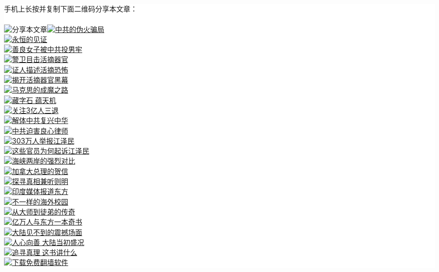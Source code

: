 ####
手机上长按并复制下面二维码分享本文章：<br><br><img src="http://www.hehaibao.com/qr/index.php?m=1&e=L&p=10&t=&d=https://github.com/asdfgt5/djy/blob/master/gb/16/5/16/n7899709.md%231" title="分享本文章"></td><td VALIGN=TOP><a href="https://github.com/asdfgt5/djy/blob/master/gb/16/1/21/n4622075.md?dfh#1" target="_blank"><img src="https://raw.githubusercontent.com/asdfgt5/djy/master/gb/300/wei-f1.jpg" title="中共的伪火骗局"  alt="中共的伪火骗局"></a><br><a href="https://github.com/asdfgt5/yh/blob/master/README.md?dfh#1" target="_blank"><img src="https://raw.githubusercontent.com/asdfgt5/djy/master/gb/300/yong-h.jpg" title="永恒的见证"  alt="永恒的见证"></a><br><a href="https://github.com/asdfgt5/djy/blob/master/gb/13/9/29/n3974789.md?dfh#1" target="_blank"><img src="https://raw.githubusercontent.com/asdfgt5/djy/master/gb/300/shang-lnz.jpg" title="善良女子被中共投男牢"  alt="善良女子被中共投男牢"></a><br><a href="https://github.com/asdfgt5/djy/blob/master/gb/16/3/16/n4663449.md?dfh#1" target="_blank"><img src="https://raw.githubusercontent.com/asdfgt5/djy/master/gb/300/huo-z3.jpg" title="警卫目击活摘器官"  alt="警卫目击活摘器官"></a><br><a href="https://github.com/asdfgt5/djy/blob/master/gb/16/8/7/n8177641.md?dfh#1" target="_blank"><img src="https://raw.githubusercontent.com/asdfgt5/djy/master/gb/300/huo-z4.jpg" title="证人描述活摘恐怖"  alt="证人描述活摘恐怖"></a><br><a href="https://github.com/asdfgt5/djy/blob/master/gb/10/4/19/n2881569.md?dfh#1" target="_blank"><img src="https://raw.githubusercontent.com/asdfgt5/djy/master/gb/300/huo-z1.jpg" title="揭开活摘器官黑幕"  alt="揭开活摘器官黑幕"></a><br><a href="https://github.com/asdfgt5/djy/blob/master/gb/10/11/7/n3077476.md?dfh#1" target="_blank"><img src="https://raw.githubusercontent.com/asdfgt5/djy/master/gb/300/ma-ks.jpg" title="马克思的成魔之路"  alt="马克思的成魔之路"></a><br><a href="https://github.com/asdfgt5/djy/blob/master/gb/14/6/9/n4173977.md?dfh#1" target="_blank"><img src="https://raw.githubusercontent.com/asdfgt5/djy/master/gb/300/chang-zs.jpg" title="藏字石 蕴天机"  alt="藏字石 蕴天机"></a><br><a href="https://github.com/asdfgt5/djy/blob/master/gb/18/5/10/n10381511.md?dfh#1" target="_blank"><img src="https://raw.githubusercontent.com/asdfgt5/djy/master/gb/300/st1.jpg" title="关注3亿人三退"  alt="关注3亿人三退"></a><br><a href="https://github.com/asdfgt5/djy/blob/master/gb/18/3/21/n10237682.md?dfh#1" target="_blank"><img src="https://raw.githubusercontent.com/asdfgt5/djy/master/gb/300/jie-t.jpg" title="解体中共复兴中华"  alt="解体中共复兴中华"></a><br><a href="https://github.com/asdfgt5/djy/blob/master/gb/9/2/9/n2422991.md?dfh#1" target="_blank"><img src="https://raw.githubusercontent.com/asdfgt5/djy/master/gb/300/gao-zs.jpg" title="中共迫害良心律师"  alt="中共迫害良心律师"></a><br><a href="https://github.com/asdfgt5/djy/blob/master/gb/18/12/9/n10900044.md?dfh#1" target="_blank"><img src="https://raw.githubusercontent.com/asdfgt5/djy/master/gb/300/sj1.jpg" title="303万人举报江泽民"  alt="303万人举报江泽民"></a><br><a href="https://github.com/asdfgt5/djy/blob/master/gb/18/8/28/n10672014.md?dfh#1" target="_blank"><img src="https://raw.githubusercontent.com/asdfgt5/djy/master/gb/300/sj2.jpg" title="这些官员为何起诉江泽民"  alt="这些官员为何起诉江泽民"></a><br><a href="https://github.com/asdfgt5/djy/blob/master/gb/8/12/18/n2367165.md?dfh#1" target="_blank"><img src="https://raw.githubusercontent.com/asdfgt5/djy/master/gb/300/liangan.jpg" title="海峡两岸的强烈对比"  alt="海峡两岸的强烈对比"></a><br><a href="https://github.com/asdfgt5/djy/blob/master/gb/15/5/5/n4427238.md?dfh#1" target="_blank"><img src="https://raw.githubusercontent.com/asdfgt5/djy/master/gb/300/jia-ndzl.jpg" title="加拿大总理的贺信"  alt="加拿大总理的贺信"></a><br><a href="https://github.com/asdfgt5/djy/blob/master/gb/11/6/17/n3289382.md?dfh#1" target="_blank">
<img src="https://raw.githubusercontent.com/asdfgt5/djy/master/gb/300/xiao-wd.jpg" title="探寻真相兼听则明"  alt="探寻真相兼听则明"></a><br><a href="https://github.com/asdfgt5/djy/blob/master/gb/18/10/27/n10812623.md?dfh#1" target="_blank"><img src="https://raw.githubusercontent.com/asdfgt5/djy/master/gb/300/yindu.jpg" title="印度媒体报道东方"  alt="印度媒体报道东方"></a><br><a href="https://github.com/asdfgt5/djy/blob/master/gb/18/6/9/n10469652.md?dfh#1" target="_blank"><img src="https://raw.githubusercontent.com/asdfgt5/djy/master/gb/300/xie-j.jpg" title="不一样的海外校园"  alt="不一样的海外校园"></a><br><a href="https://github.com/asdfgt5/djy/blob/master/gb/7/4/5/n1669415.md?dfh#1" target="_blank"><img src="https://raw.githubusercontent.com/asdfgt5/djy/master/gb/300/li-up.jpg" title="从大师到徒弟的传奇"  alt="从大师到徒弟的传奇"></a><br><a href="https://github.com/asdfgt5/djy/blob/master/gb/17/5/26/n9191512.md?dfh#1" target="_blank"><img src="https://raw.githubusercontent.com/asdfgt5/djy/master/gb/300/zfl2.jpg" title="亿万人与东方一本奇书"  alt="亿万人与东方一本奇书"></a><br><a href="https://github.com/asdfgt5/djy/blob/master/gb/13/11/27/n4020290.md?dfh#1" target="_blank"><img src="https://raw.githubusercontent.com/asdfgt5/djy/master/gb/300/zhen-h.jpg" title="大陆见不到的震撼场面"  alt="大陆见不到的震撼场面"></a><br><a href="https://github.com/asdfgt5/djy/blob/master/gb/15/7/17/n4482910.md?dfh#1" target="_blank"><img src="https://raw.githubusercontent.com/asdfgt5/djy/master/gb/300/dalu-sk.jpg" title="人心向善 大陆当初盛况"  alt="人心向善 大陆当初盛况"></a><br><a href="https://github.com/asdfgt5/djy/blob/master/gb/9/10/15/n2689419.md?dfh#1" target="_blank"><img src="https://raw.githubusercontent.com/asdfgt5/djy/master/gb/300/zfl1.jpg" title="追寻真理 这书讲什么"  alt="追寻真理 这书讲什么"></a><br><a href="https://github.com/asdfgt5/fq/blob/master/README.md?dfh#1" target="_blank"><img src="https://raw.githubusercontent.com/asdfgt5/djy/master/gb/300/fq1.jpg" title="下载免费翻墙软件"  alt="下载免费翻墙软件"></a><br></td></tr></table>
